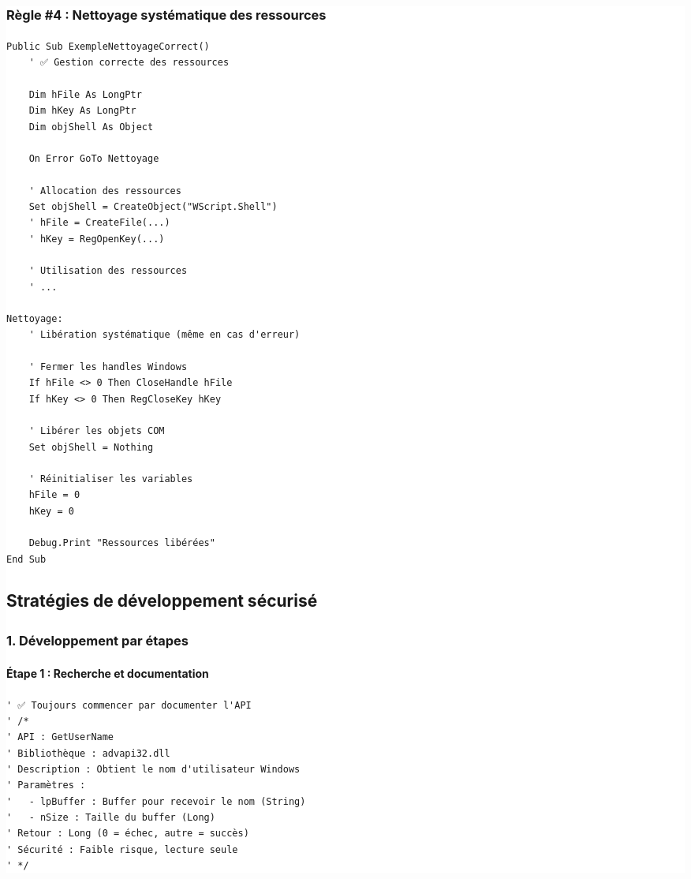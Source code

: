 ### Règle #4 : Nettoyage systématique des ressources

```vba
Public Sub ExempleNettoyageCorrect()
    ' ✅ Gestion correcte des ressources

    Dim hFile As LongPtr
    Dim hKey As LongPtr
    Dim objShell As Object

    On Error GoTo Nettoyage

    ' Allocation des ressources
    Set objShell = CreateObject("WScript.Shell")
    ' hFile = CreateFile(...)
    ' hKey = RegOpenKey(...)

    ' Utilisation des ressources
    ' ...

Nettoyage:
    ' Libération systématique (même en cas d'erreur)

    ' Fermer les handles Windows
    If hFile <> 0 Then CloseHandle hFile
    If hKey <> 0 Then RegCloseKey hKey

    ' Libérer les objets COM
    Set objShell = Nothing

    ' Réinitialiser les variables
    hFile = 0
    hKey = 0

    Debug.Print "Ressources libérées"
End Sub
```

## Stratégies de développement sécurisé

### 1. Développement par étapes

#### Étape 1 : Recherche et documentation
```vba
' ✅ Toujours commencer par documenter l'API
' /*
' API : GetUserName
' Bibliothèque : advapi32.dll
' Description : Obtient le nom d'utilisateur Windows
' Paramètres :
'   - lpBuffer : Buffer pour recevoir le nom (String)
'   - nSize : Taille du buffer (Long)
' Retour : Long (0 = échec, autre = succès)
' Sécurité : Faible risque, lecture seule
' */
```
